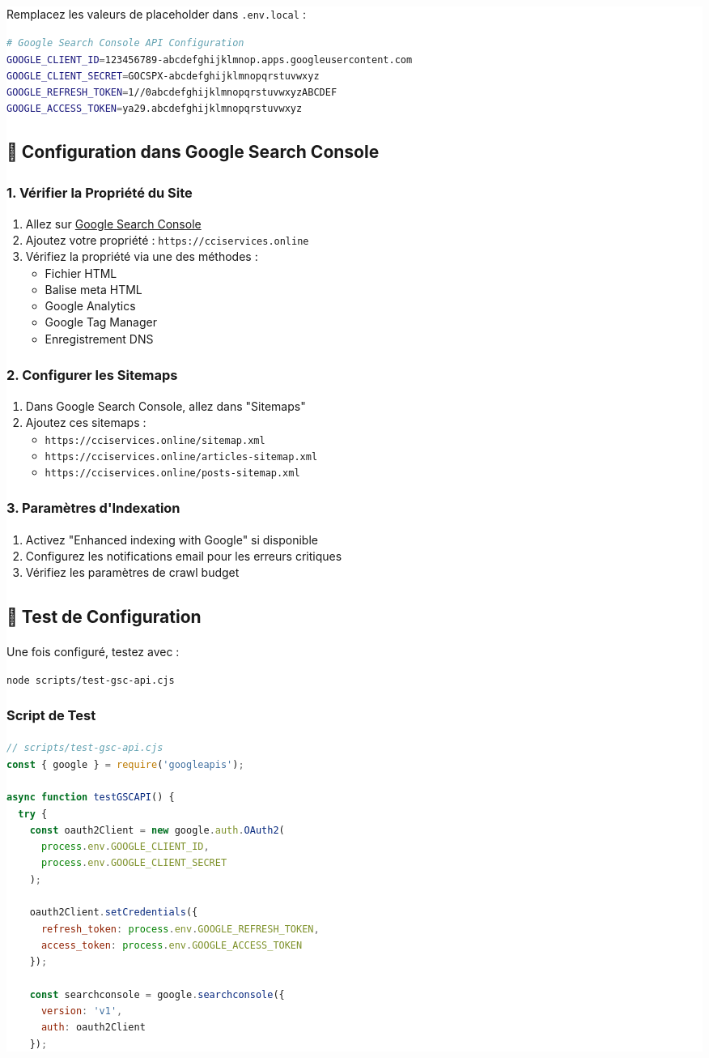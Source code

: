Remplacez les valeurs de placeholder dans `.env.local` :

```bash
# Google Search Console API Configuration
GOOGLE_CLIENT_ID=123456789-abcdefghijklmnop.apps.googleusercontent.com
GOOGLE_CLIENT_SECRET=GOCSPX-abcdefghijklmnopqrstuvwxyz
GOOGLE_REFRESH_TOKEN=1//0abcdefghijklmnopqrstuvwxyzABCDEF
GOOGLE_ACCESS_TOKEN=ya29.abcdefghijklmnopqrstuvwxyz
```

## 🔧 Configuration dans Google Search Console

### 1. Vérifier la Propriété du Site
1. Allez sur [Google Search Console](https://search.google.com/search-console)
2. Ajoutez votre propriété : `https://cciservices.online`
3. Vérifiez la propriété via une des méthodes :
   - Fichier HTML
   - Balise meta HTML
   - Google Analytics
   - Google Tag Manager
   - Enregistrement DNS

### 2. Configurer les Sitemaps
1. Dans Google Search Console, allez dans "Sitemaps"
2. Ajoutez ces sitemaps :
   - `https://cciservices.online/sitemap.xml`
   - `https://cciservices.online/articles-sitemap.xml`
   - `https://cciservices.online/posts-sitemap.xml`

### 3. Paramètres d'Indexation
1. Activez "Enhanced indexing with Google" si disponible
2. Configurez les notifications email pour les erreurs critiques
3. Vérifiez les paramètres de crawl budget

## 🚀 Test de Configuration

Une fois configuré, testez avec :

```bash
node scripts/test-gsc-api.cjs
```

### Script de Test
```javascript
// scripts/test-gsc-api.cjs
const { google } = require('googleapis');

async function testGSCAPI() {
  try {
    const oauth2Client = new google.auth.OAuth2(
      process.env.GOOGLE_CLIENT_ID,
      process.env.GOOGLE_CLIENT_SECRET
    );

    oauth2Client.setCredentials({
      refresh_token: process.env.GOOGLE_REFRESH_TOKEN,
      access_token: process.env.GOOGLE_ACCESS_TOKEN
    });

    const searchconsole = google.searchconsole({
      version: 'v1',
      auth: oauth2Client
    });

```